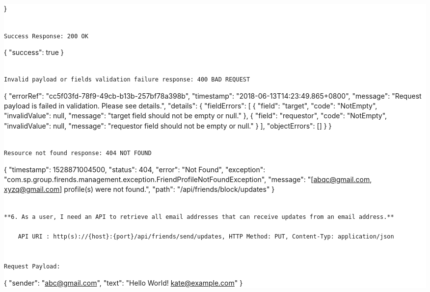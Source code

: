 }
```

Success Response: 200 OK

```
{
  "success": true
}
```

Invalid payload or fields validation failure response: 400 BAD REQUEST

```
{
    "errorRef": "cc5f03fd-78f9-49cb-b13b-257bf78a398b",
    "timestamp": "2018-06-13T14:23:49.865+0800",
    "message": "Request payload is failed in validation. Please see details.",
    "details": {
        "fieldErrors": [
            {
                "field": "target",
                "code": "NotEmpty",
                "invalidValue": null,
                "message": "target field should not be empty or null."
            },
            {
                "field": "requestor",
                "code": "NotEmpty",
                "invalidValue": null,
                "message": "requestor field should not be empty or null."
            }
        ],
        "objectErrors": []
    }
}
```

Resource not found response: 404 NOT FOUND

```
{
    "timestamp": 1528871004500,
    "status": 404,
    "error": "Not Found",
    "exception": "com.sp.group.firends.management.exception.FriendProfileNotFoundException",
    "message": "[abqc@gmail.com, xyzq@gmail.com] profile(s) were not found.",
    "path": "/api/friends/block/updates"
}
```

**6. As a user, I need an API to retrieve all email addresses that can receive updates from an email address.**

	API URI : http(s)://{host}:{port}/api/friends/send/updates, HTTP Method: PUT, Content-Typ: application/json
	
	
Request Payload:

```
{
  "sender":  "abc@gmail.com",
  "text": "Hello World! kate@example.com"
}